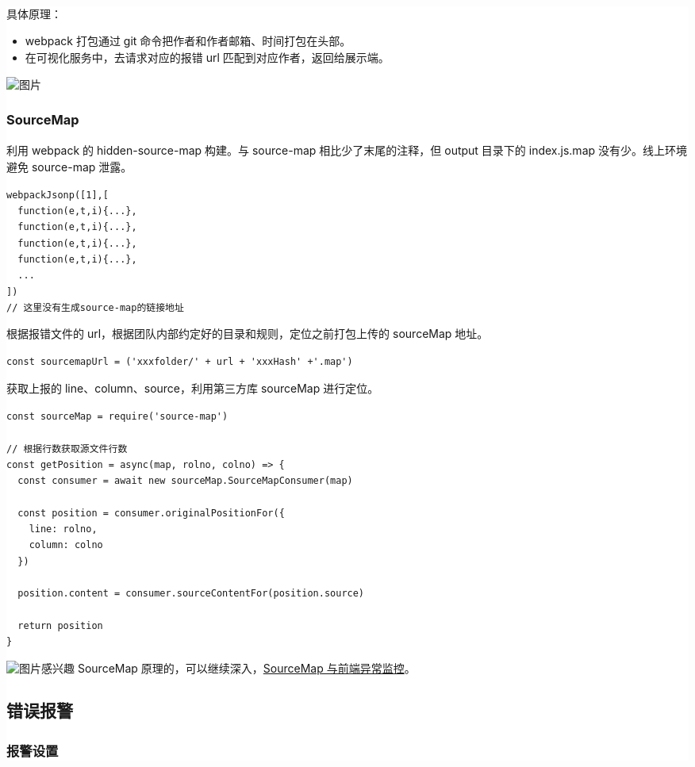 具体原理：

- webpack 打包通过 git 命令把作者和作者邮箱、时间打包在头部。
- 在可视化服务中，去请求对应的报错 url 匹配到对应作者，返回给展示端。

![图片](https://mmbiz.qpic.cn/sz_mmbiz_png/gibGQibkduDnAyF7bGh4TFmDCA5h39GedRONV6qPZlxfkicXR2UgJUcv3saB7s34SicC0OPs0mz8959W3bRBU6vvtg/640?wx_fmt=png&tp=webp&wxfrom=5&wx_lazy=1&wx_co=1)

### SourceMap

利用 webpack 的 hidden-source-map 构建。与 source-map 相比少了末尾的注释，但 output 目录下的 index.js.map 没有少。线上环境避免 source-map 泄露。

```
webpackJsonp([1],[
  function(e,t,i){...},
  function(e,t,i){...},
  function(e,t,i){...},
  function(e,t,i){...},
  ...
])
// 这里没有生成source-map的链接地址
```

根据报错文件的 url，根据团队内部约定好的目录和规则，定位之前打包上传的 sourceMap 地址。

```
const sourcemapUrl = ('xxxfolder/' + url + 'xxxHash' +'.map')
```

获取上报的 line、column、source，利用第三方库 sourceMap 进行定位。

```
const sourceMap = require('source-map')

// 根据行数获取源文件行数
const getPosition = async(map, rolno, colno) => {
  const consumer = await new sourceMap.SourceMapConsumer(map)

  const position = consumer.originalPositionFor({
    line: rolno,
    column: colno
  })

  position.content = consumer.sourceContentFor(position.source)

  return position
}
```

![图片](https://mmbiz.qpic.cn/sz_mmbiz_png/gibGQibkduDnAyF7bGh4TFmDCA5h39GedRWStLUoTF9icuZ24yiahLmUibIaTrJW1t8rQASGOmr4nZKyQPvxicDp2PRQ/640?wx_fmt=png&tp=webp&wxfrom=5&wx_lazy=1&wx_co=1)感兴趣 SourceMap 原理的，可以继续深入，[SourceMap 与前端异常监控](https://mp.weixin.qq.com/s?__biz=MzkxNDIzNTg4MA==&mid=2247484211&idx=1&sn=1fe17b3d2f8d74267bb20c61fcf8204d&scene=21#wechat_redirect)。

## 错误报警

### 报警设置
